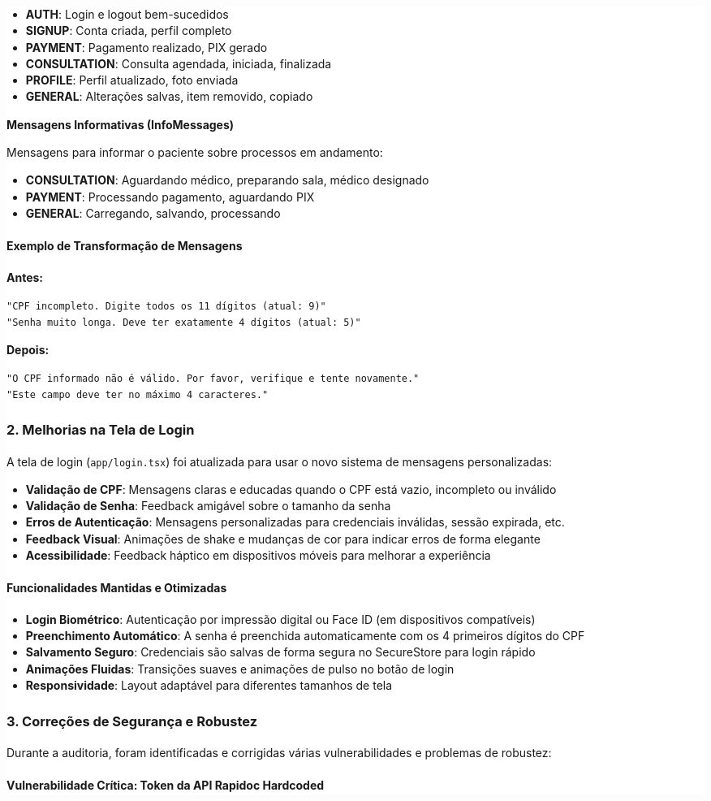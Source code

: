 - **AUTH**: Login e logout bem-sucedidos
- **SIGNUP**: Conta criada, perfil completo
- **PAYMENT**: Pagamento realizado, PIX gerado
- **CONSULTATION**: Consulta agendada, iniciada, finalizada
- **PROFILE**: Perfil atualizado, foto enviada
- **GENERAL**: Alterações salvas, item removido, copiado

**Mensagens Informativas (InfoMessages)**

Mensagens para informar o paciente sobre processos em andamento:

- **CONSULTATION**: Aguardando médico, preparando sala, médico designado
- **PAYMENT**: Processando pagamento, aguardando PIX
- **GENERAL**: Carregando, salvando, processando

#### Exemplo de Transformação de Mensagens

**Antes:**
```
"CPF incompleto. Digite todos os 11 dígitos (atual: 9)"
"Senha muito longa. Deve ter exatamente 4 dígitos (atual: 5)"
```

**Depois:**
```
"O CPF informado não é válido. Por favor, verifique e tente novamente."
"Este campo deve ter no máximo 4 caracteres."
```

### 2. Melhorias na Tela de Login

A tela de login (`app/login.tsx`) foi atualizada para usar o novo sistema de mensagens personalizadas:

- **Validação de CPF**: Mensagens claras e educadas quando o CPF está vazio, incompleto ou inválido
- **Validação de Senha**: Feedback amigável sobre o tamanho da senha
- **Erros de Autenticação**: Mensagens personalizadas para credenciais inválidas, sessão expirada, etc.
- **Feedback Visual**: Animações de shake e mudanças de cor para indicar erros de forma elegante
- **Acessibilidade**: Feedback háptico em dispositivos móveis para melhorar a experiência

#### Funcionalidades Mantidas e Otimizadas

- **Login Biométrico**: Autenticação por impressão digital ou Face ID (em dispositivos compatíveis)
- **Preenchimento Automático**: A senha é preenchida automaticamente com os 4 primeiros dígitos do CPF
- **Salvamento Seguro**: Credenciais são salvas de forma segura no SecureStore para login rápido
- **Animações Fluidas**: Transições suaves e animações de pulso no botão de login
- **Responsividade**: Layout adaptável para diferentes tamanhos de tela

### 3. Correções de Segurança e Robustez

Durante a auditoria, foram identificadas e corrigidas várias vulnerabilidades e problemas de robustez:

#### Vulnerabilidade Crítica: Token da API Rapidoc Hardcoded
